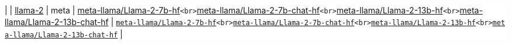 |              | [llama-2](https://github.com/facebookresearch/llama)                                                                                                                          | meta               | [meta-llama/Llama-2-7b-hf](https://huggingface.co/meta-llama/Llama-2-7b-hf)`<br>`[meta-llama/Llama-2-7b-chat-hf](https://huggingface.co/meta-llama/Llama-2-7b-chat-hf)`<br>`[meta-llama/Llama-2-13b-hf](https://huggingface.co/meta-llama/Llama-2-13b-hf)`<br>`[meta-llama/Llama-2-13b-chat-hf](https://huggingface.co/meta-llama/Llama-2-13b-chat-hf)                                                                                                                                                                                                                                                                                                                                                                                                                                                                                                                                                                                                                                                                                                                                                                                                                                                                                                                                                                                   | [`meta-llama/Llama-2-7b-hf`](https://huggingface.co/Tongjilibo/bert4torch_config/blob/main/meta-llama/Llama-2-7b-hf/bert4torch_config.json)`<br>`[`meta-llama/Llama-2-7b-chat-hf`](https://huggingface.co/Tongjilibo/bert4torch_config/blob/main/meta-llama/Llama-2-7b-chat-hf/bert4torch_config.json)`<br>`[`meta-llama/Llama-2-13b-hf`](https://huggingface.co/Tongjilibo/bert4torch_config/blob/main/meta-llama/Llama-2-13b-hf/bert4torch_config.json)`<br>`[`meta-llama/Llama-2-13b-chat-hf`](https://huggingface.co/Tongjilibo/bert4torch_config/blob/main/meta-llama/Llama-2-13b-chat-hf/bert4torch_config.json)                                                                                                                                                                                                                                                                                                                                                                                                                                                                                                                                                                                                                                                                                                                                                                                                                                                                                                                                                                                                                                                                                                                                                                                                                                                                                                                                                                                                                                                                                                                                                                                                                                                                                                                                                                                                         |